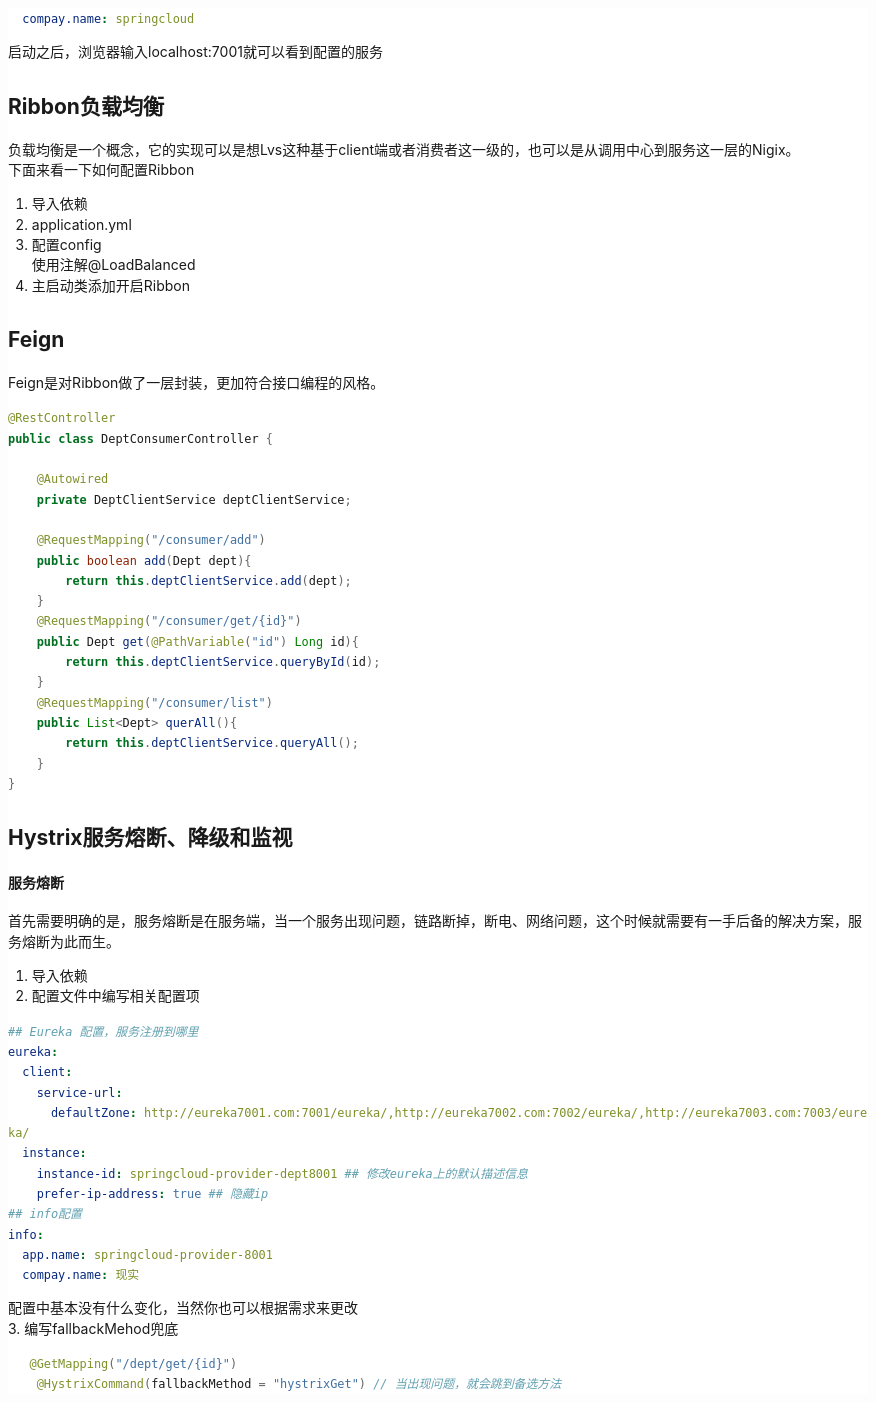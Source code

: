 ```yaml
  compay.name: springcloud
```
启动之后，浏览器输入localhost:7001就可以看到配置的服务
## Ribbon负载均衡
负载均衡是一个概念，它的实现可以是想Lvs这种基于client端或者消费者这一级的，也可以是从调用中心到服务这一层的Nigix。  
下面来看一下如何配置Ribbon   
1. 导入依赖  
2. application.yml  
3. 配置config  
使用注解@LoadBalanced  
4. 主启动类添加开启Ribbon
## Feign
Feign是对Ribbon做了一层封装，更加符合接口编程的风格。
```java
@RestController
public class DeptConsumerController {

    @Autowired
    private DeptClientService deptClientService;

    @RequestMapping("/consumer/add")
    public boolean add(Dept dept){
        return this.deptClientService.add(dept);
    }
    @RequestMapping("/consumer/get/{id}")
    public Dept get(@PathVariable("id") Long id){
        return this.deptClientService.queryById(id);
    }
    @RequestMapping("/consumer/list")
    public List<Dept> querAll(){
        return this.deptClientService.queryAll();
    }
}
```
## Hystrix服务熔断、降级和监视
#### 服务熔断
首先需要明确的是，服务熔断是在服务端，当一个服务出现问题，链路断掉，断电、网络问题，这个时候就需要有一手后备的解决方案，服务熔断为此而生。   
1. 导入依赖  
2. 配置文件中编写相关配置项  
```yml
## Eureka 配置，服务注册到哪里
eureka:
  client:
    service-url:
      defaultZone: http://eureka7001.com:7001/eureka/,http://eureka7002.com:7002/eureka/,http://eureka7003.com:7003/eureka/
  instance:
    instance-id: springcloud-provider-dept8001 ## 修改eureka上的默认描述信息
    prefer-ip-address: true ## 隐藏ip
## info配置
info:
  app.name: springcloud-provider-8001
  compay.name: 现实

```
配置中基本没有什么变化，当然你也可以根据需求来更改  
3. 编写fallbackMehod兜底
```java
   @GetMapping("/dept/get/{id}")
    @HystrixCommand(fallbackMethod = "hystrixGet") // 当出现问题，就会跳到备选方法
```